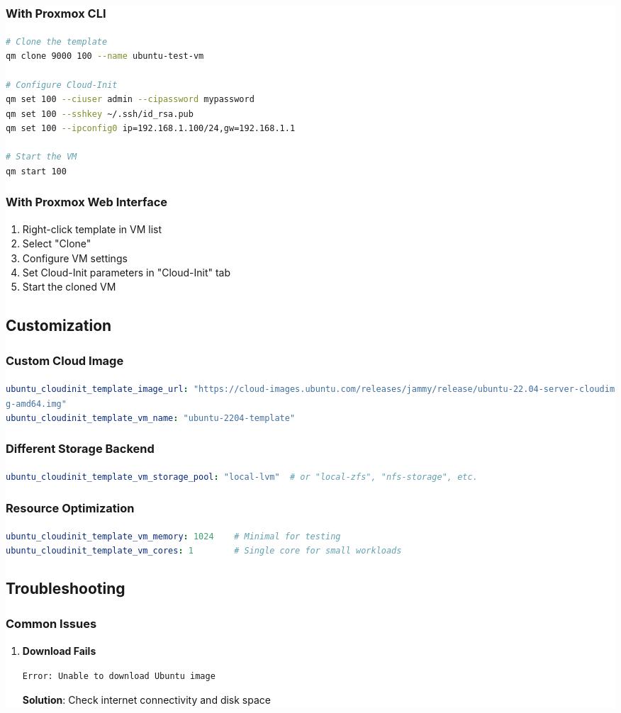 ### With Proxmox CLI

```bash
# Clone the template
qm clone 9000 100 --name ubuntu-test-vm

# Configure Cloud-Init
qm set 100 --ciuser admin --cipassword mypassword
qm set 100 --sshkey ~/.ssh/id_rsa.pub
qm set 100 --ipconfig0 ip=192.168.1.100/24,gw=192.168.1.1

# Start the VM
qm start 100
```

### With Proxmox Web Interface

1. Right-click template in VM list
2. Select "Clone"
3. Configure VM settings
4. Set Cloud-Init parameters in "Cloud-Init" tab
5. Start the cloned VM

## Customization

### Custom Cloud Image

```yaml
ubuntu_cloudinit_template_image_url: "https://cloud-images.ubuntu.com/releases/jammy/release/ubuntu-22.04-server-cloudimg-amd64.img"
ubuntu_cloudinit_template_vm_name: "ubuntu-2204-template"
```

### Different Storage Backend

```yaml
ubuntu_cloudinit_template_vm_storage_pool: "local-lvm"  # or "local-zfs", "nfs-storage", etc.
```

### Resource Optimization

```yaml
ubuntu_cloudinit_template_vm_memory: 1024    # Minimal for testing
ubuntu_cloudinit_template_vm_cores: 1        # Single core for small workloads
```

## Troubleshooting

### Common Issues

1. **Download Fails**
   ```
   Error: Unable to download Ubuntu image
   ```
   **Solution**: Check internet connectivity and disk space
